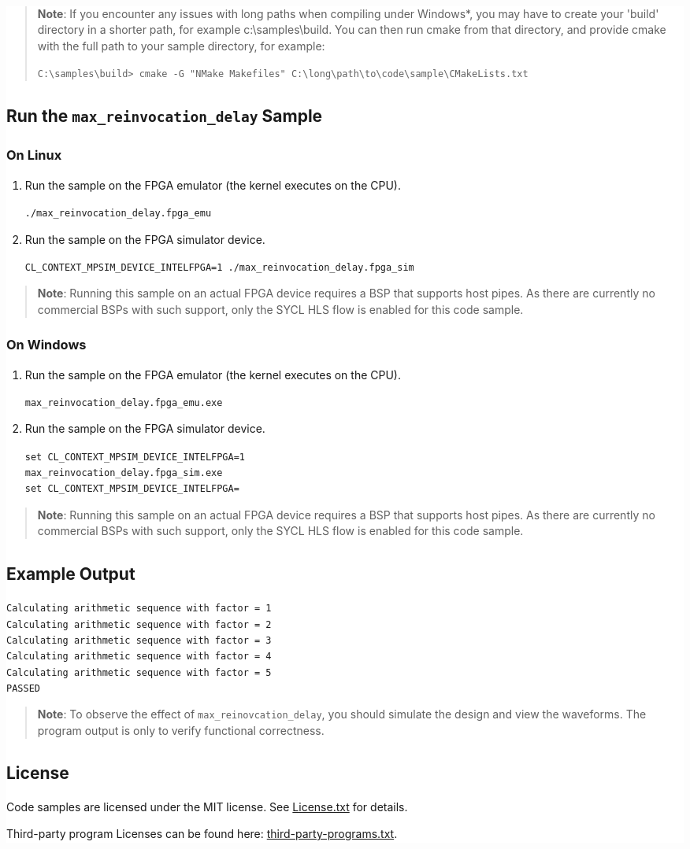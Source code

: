 > **Note**: If you encounter any issues with long paths when compiling under Windows*, you may have to create your 'build' directory in a shorter path, for example c:\samples\build.  You can then run cmake from that directory, and provide cmake with the full path to your sample directory, for example:
>
>  ```
  > C:\samples\build> cmake -G "NMake Makefiles" C:\long\path\to\code\sample\CMakeLists.txt
>  ```
## Run the `max_reinvocation_delay` Sample

### On Linux

1. Run the sample on the FPGA emulator (the kernel executes on the CPU).
   ```
   ./max_reinvocation_delay.fpga_emu
   ```
2. Run the sample on the FPGA simulator device.
   ```
   CL_CONTEXT_MPSIM_DEVICE_INTELFPGA=1 ./max_reinvocation_delay.fpga_sim
   ```
> **Note**: Running this sample on an actual FPGA device requires a BSP that supports host pipes. As there are currently no commercial BSPs with such support, only the SYCL HLS flow is enabled for this code sample.

### On Windows

1. Run the sample on the FPGA emulator (the kernel executes on the CPU).
   ```
   max_reinvocation_delay.fpga_emu.exe
   ```
2. Run the sample on the FPGA simulator device.
   ```
   set CL_CONTEXT_MPSIM_DEVICE_INTELFPGA=1
   max_reinvocation_delay.fpga_sim.exe
   set CL_CONTEXT_MPSIM_DEVICE_INTELFPGA=
   ```
> **Note**: Running this sample on an actual FPGA device requires a BSP that supports host pipes. As there are currently no commercial BSPs with such support, only the SYCL HLS flow is enabled for this code sample.

## Example Output

```
Calculating arithmetic sequence with factor = 1
Calculating arithmetic sequence with factor = 2
Calculating arithmetic sequence with factor = 3
Calculating arithmetic sequence with factor = 4
Calculating arithmetic sequence with factor = 5
PASSED
```

> **Note**: To observe the effect of `max_reinovcation_delay`, you should simulate the design and view the waveforms. The program output is only to verify functional correctness.


## License

Code samples are licensed under the MIT license. See [License.txt](/License.txt) for details.

Third-party program Licenses can be found here: [third-party-programs.txt](/third-party-programs.txt).